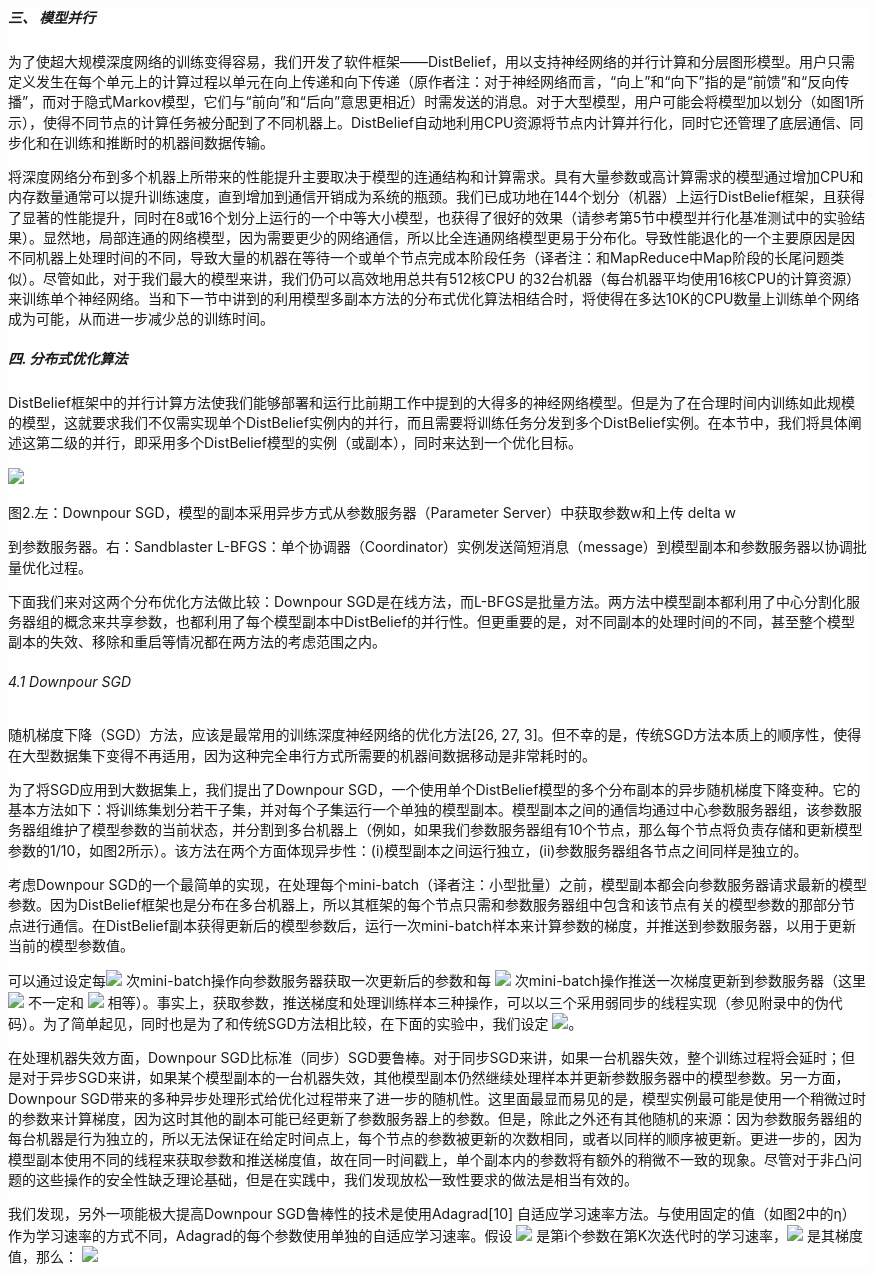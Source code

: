 
##### 三、 模型并行

 为了使超大规模深度网络的训练变得容易，我们开发了软件框架——DistBelief，用以支持神经网络的并行计算和分层图形模型。用户只需定义发生在每个单元上的计算过程以单元在向上传递和向下传递（原作者注：对于神经网络而言，“向上”和“向下”指的是“前馈”和“反向传播”，而对于隐式Markov模型，它们与“前向”和“后向”意思更相近）时需发送的消息。对于大型模型，用户可能会将模型加以划分（如图1所示），使得不同节点的计算任务被分配到了不同机器上。DistBelief自动地利用CPU资源将节点内计算并行化，同时它还管理了底层通信、同步化和在训练和推断时的机器间数据传输。

将深度网络分布到多个机器上所带来的性能提升主要取决于模型的连通结构和计算需求。具有大量参数或高计算需求的模型通过增加CPU和内存数量通常可以提升训练速度，直到增加到通信开销成为系统的瓶颈。我们已成功地在144个划分（机器）上运行DistBelief框架，且获得了显著的性能提升，同时在8或16个划分上运行的一个中等大小模型，也获得了很好的效果（请参考第5节中模型并行化基准测试中的实验结果）。显然地，局部连通的网络模型，因为需要更少的网络通信，所以比全连通网络模型更易于分布化。导致性能退化的一个主要原因是因不同机器上处理时间的不同，导致大量的机器在等待一个或单个节点完成本阶段任务（译者注：和MapReduce中Map阶段的长尾问题类似）。尽管如此，对于我们最大的模型来讲，我们仍可以高效地用总共有512核CPU 的32台机器（每台机器平均使用16核CPU的计算资源）来训练单个神经网络。当和下一节中讲到的利用模型多副本方法的分布式优化算法相结合时，将使得在多达10K的CPU数量上训练单个网络成为可能，从而进一步减少总的训练时间。

##### 四. 分布式优化算法

DistBelief框架中的并行计算方法使我们能够部署和运行比前期工作中提到的大得多的神经网络模型。但是为了在合理时间内训练如此规模的模型，这就要求我们不仅需实现单个DistBelief实例内的并行，而且需要将训练任务分发到多个DistBelief实例。在本节中，我们将具体阐述这第二级的并行，即采用多个DistBelief模型的实例（或副本），同时来达到一个优化目标。

 ![](http://s15.sinaimg.cn/mw690/81f72ca7gd9d39b65422e&690)


 图2.左：Downpour SGD，模型的副本采用异步方式从参数服务器（Parameter Server）中获取参数w和上传 delta w

到参数服务器。右：Sandblaster L-BFGS：单个协调器（Coordinator）实例发送简短消息（message）到模型副本和参数服务器以协调批量优化过程。


下面我们来对这两个分布优化方法做比较：Downpour SGD是在线方法，而L-BFGS是批量方法。两方法中模型副本都利用了中心分割化服务器组的概念来共享参数，也都利用了每个模型副本中DistBelief的并行性。但更重要的是，对不同副本的处理时间的不同，甚至整个模型副本的失效、移除和重启等情况都在两方法的考虑范围之内。

###### 4.1 Downpour SGD

随机梯度下降（SGD）方法，应该是最常用的训练深度神经网络的优化方法[26, 27, 3]。但不幸的是，传统SGD方法本质上的顺序性，使得在大型数据集下变得不再适用，因为这种完全串行方式所需要的机器间数据移动是非常耗时的。

为了将SGD应用到大数据集上，我们提出了Downpour SGD，一个使用单个DistBelief模型的多个分布副本的异步随机梯度下降变种。它的基本方法如下：将训练集划分若干子集，并对每个子集运行一个单独的模型副本。模型副本之间的通信均通过中心参数服务器组，该参数服务器组维护了模型参数的当前状态，并分割到多台机器上（例如，如果我们参数服务器组有10个节点，那么每个节点将负责存储和更新模型参数的1/10，如图2所示）。该方法在两个方面体现异步性：(i)模型副本之间运行独立，(ii)参数服务器组各节点之间同样是独立的。

 考虑Downpour SGD的一个最简单的实现，在处理每个mini-batch（译者注：小型批量）之前，模型副本都会向参数服务器请求最新的模型参数。因为DistBelief框架也是分布在多台机器上，所以其框架的每个节点只需和参数服务器组中包含和该节点有关的模型参数的那部分节点进行通信。在DistBelief副本获得更新后的模型参数后，运行一次mini-batch样本来计算参数的梯度，并推送到参数服务器，以用于更新当前的模型参数值。

可以通过设定每![](http://s3.sinaimg.cn/mw690/81f72ca7gd9d34751f3d2&690) 次mini-batch操作向参数服务器获取一次更新后的参数和每 ![](http://s15.sinaimg.cn/mw690/81f72ca7gd9d34a80f0ee&690) 次mini-batch操作推送一次梯度更新到参数服务器（这里 ![](http://s4.sinaimg.cn/mw690/81f72ca7gd9d34c4fa003&690) 不一定和 ![](http://s13.sinaimg.cn/mw690/81f72ca7gd9d34d71c02c&690) 相等）。事实上，获取参数，推送梯度和处理训练样本三种操作，可以以三个采用弱同步的线程实现（参见附录中的伪代码）。为了简单起见，同时也是为了和传统SGD方法相比较，在下面的实验中，我们设定 ![](http://s5.sinaimg.cn/mw690/81f72ca7gd9d34ee42bd4&690)。

 在处理机器失效方面，Downpour SGD比标准（同步）SGD要鲁棒。对于同步SGD来讲，如果一台机器失效，整个训练过程将会延时；但是对于异步SGD来讲，如果某个模型副本的一台机器失效，其他模型副本仍然继续处理样本并更新参数服务器中的模型参数。另一方面，Downpour SGD带来的多种异步处理形式给优化过程带来了进一步的随机性。这里面最显而易见的是，模型实例最可能是使用一个稍微过时的参数来计算梯度，因为这时其他的副本可能已经更新了参数服务器上的参数。但是，除此之外还有其他随机的来源：因为参数服务器组的每台机器是行为独立的，所以无法保证在给定时间点上，每个节点的参数被更新的次数相同，或者以同样的顺序被更新。更进一步的，因为模型副本使用不同的线程来获取参数和推送梯度值，故在同一时间戳上，单个副本内的参数将有额外的稍微不一致的现象。尽管对于非凸问题的这些操作的安全性缺乏理论基础，但是在实践中，我们发现放松一致性要求的做法是相当有效的。

我们发现，另外一项能极大提高Downpour SGD鲁棒性的技术是使用Adagrad[10] 自适应学习速率方法。与使用固定的值（如图2中的η）作为学习速率的方式不同，Adagrad的每个参数使用单独的自适应学习速率。假设  ![](http://s14.sinaimg.cn/mw690/81f72ca7gd9d351a80c9d&690) 是第i个参数在第K次迭代时的学习速率，![](http://s13.sinaimg.cn/mw690/81f72ca7gd9d3534d583c&690) 是其梯度值，那么：
![](http://s5.sinaimg.cn/mw690/81f72ca7gd9d3547c8994&690)
